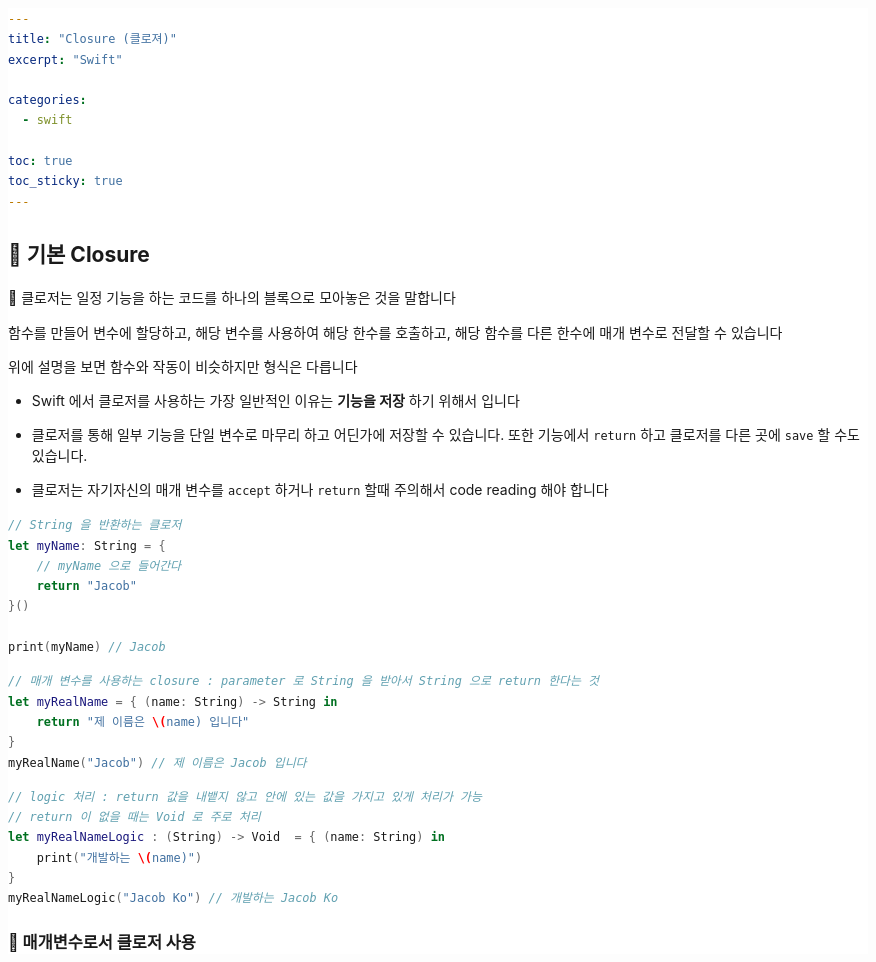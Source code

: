 ```yaml
---
title: "Closure (클로져)"
excerpt: "Swift"

categories:
  - swift

toc: true
toc_sticky: true
---
```


## 🔷 기본 Closure

🔑 클로저는 일정 기능을 하는 코드를 하나의 블록으로 모아놓은 것을 말합니다

함수를 만들어 변수에 할당하고, 해당 변수를 사용하여 해당 한수를 호출하고, 해당 함수를 다른 한수에 매개 변수로 전달할 수 있습니다

위에 설명을 보면 함수와 작동이 비슷하지만 형식은 다릅니다

- Swift 에서 클로저를 사용하는 가장 일반적인 이유는 **기능을 저장** 하기 위해서 입니다

- 클로저를 통해 일부 기능을 단일 변수로 마무리 하고 어딘가에 저장할 수 있습니다. 또한 기능에서 `return` 하고 클로저를 다른 곳에 `save` 할 수도 있습니다.

- 클로저는 자기자신의 매개 변수를 `accept` 하거나 `return` 할때 주의해서 code reading 해야 합니다

```swift
// String 을 반환하는 클로저
let myName: String = {
	// myName 으로 들어간다
	return "Jacob"
}()

print(myName) // Jacob
```

```swift
// 매개 변수를 사용하는 closure : parameter 로 String 을 받아서 String 으로 return 한다는 것
let myRealName = { (name: String) -> String in
	return "제 이름은 \(name) 입니다"
}
myRealName("Jacob") // 제 이름은 Jacob 입니다
```

```swift
// logic 처리 : return 값을 내뱉지 않고 안에 있는 값을 가지고 있게 처리가 가능
// return 이 없을 때는 Void 로 주로 처리
let myRealNameLogic : (String) -> Void  = { (name: String) in
	print("개발하는 \(name)")
}
myRealNameLogic("Jacob Ko") // 개발하는 Jacob Ko
```

### 🔶 매개변수로서 클로저 사용
